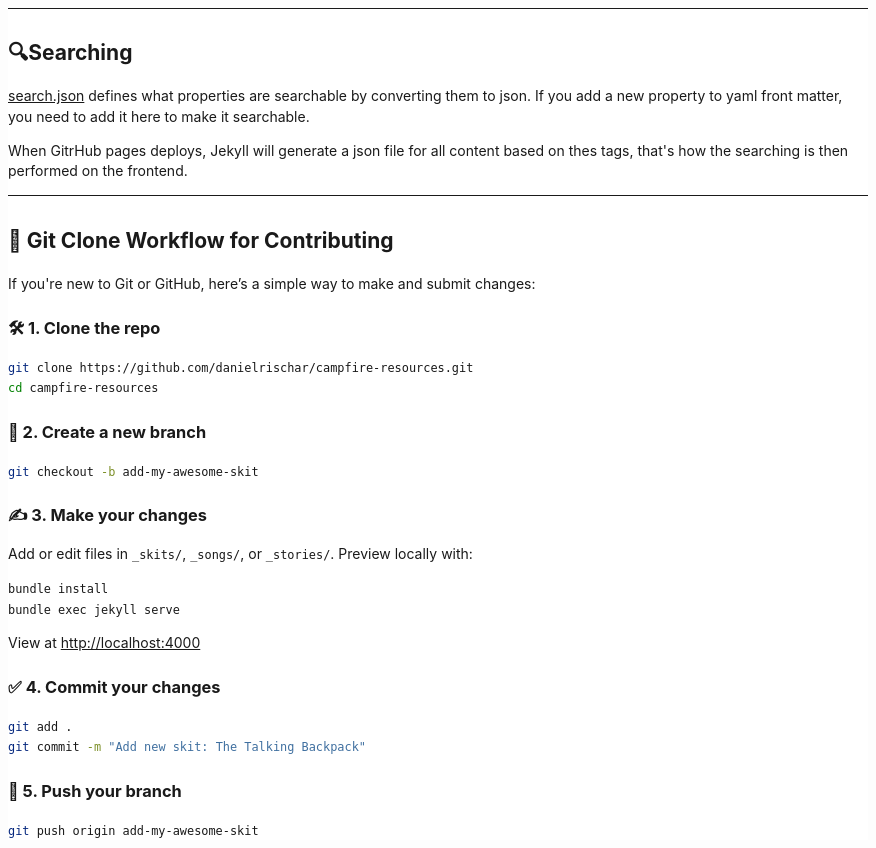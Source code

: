 ````text
````

---

## 🔍Searching
[search.json](https://github.com/danielrischar/campfire-resources/blob/main/search.json) defines what properties are searchable by converting them to json.  If you add a new property to yaml front matter, you need to add it here to make it searchable.

When GitrHub pages deploys, Jekyll will generate a json file for all content based on thes tags, that's how the searching is then performed on the frontend.

---

## 🔧 Git Clone Workflow for Contributing

If you're new to Git or GitHub, here’s a simple way to make and submit changes:

### 🛠️ 1. Clone the repo

```bash
git clone https://github.com/danielrischar/campfire-resources.git
cd campfire-resources
```

### 🌿 2. Create a new branch

```bash
git checkout -b add-my-awesome-skit
```

### ✍️ 3. Make your changes

Add or edit files in `_skits/`, `_songs/`, or `_stories/`. Preview locally with:

```bash
bundle install
bundle exec jekyll serve
```

View at [http://localhost:4000](http://localhost:4000)

### ✅ 4. Commit your changes

```bash
git add .
git commit -m "Add new skit: The Talking Backpack"
```

### 🚀 5. Push your branch

```bash
git push origin add-my-awesome-skit
```
